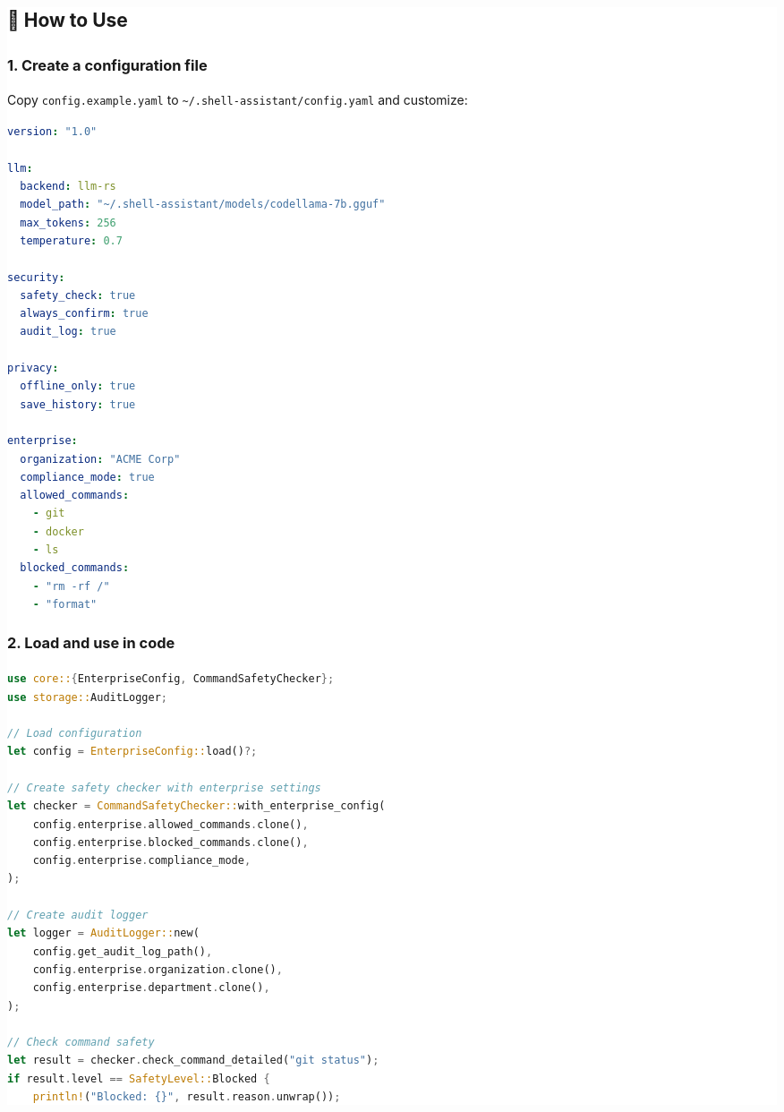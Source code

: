 
## 🚀 How to Use

### 1. Create a configuration file

Copy `config.example.yaml` to `~/.shell-assistant/config.yaml` and customize:

```yaml
version: "1.0"

llm:
  backend: llm-rs
  model_path: "~/.shell-assistant/models/codellama-7b.gguf"
  max_tokens: 256
  temperature: 0.7

security:
  safety_check: true
  always_confirm: true
  audit_log: true

privacy:
  offline_only: true
  save_history: true

enterprise:
  organization: "ACME Corp"
  compliance_mode: true
  allowed_commands:
    - git
    - docker
    - ls
  blocked_commands:
    - "rm -rf /"
    - "format"
```

### 2. Load and use in code

```rust
use core::{EnterpriseConfig, CommandSafetyChecker};
use storage::AuditLogger;

// Load configuration
let config = EnterpriseConfig::load()?;

// Create safety checker with enterprise settings
let checker = CommandSafetyChecker::with_enterprise_config(
    config.enterprise.allowed_commands.clone(),
    config.enterprise.blocked_commands.clone(),
    config.enterprise.compliance_mode,
);

// Create audit logger
let logger = AuditLogger::new(
    config.get_audit_log_path(),
    config.enterprise.organization.clone(),
    config.enterprise.department.clone(),
);

// Check command safety
let result = checker.check_command_detailed("git status");
if result.level == SafetyLevel::Blocked {
    println!("Blocked: {}", result.reason.unwrap());
```